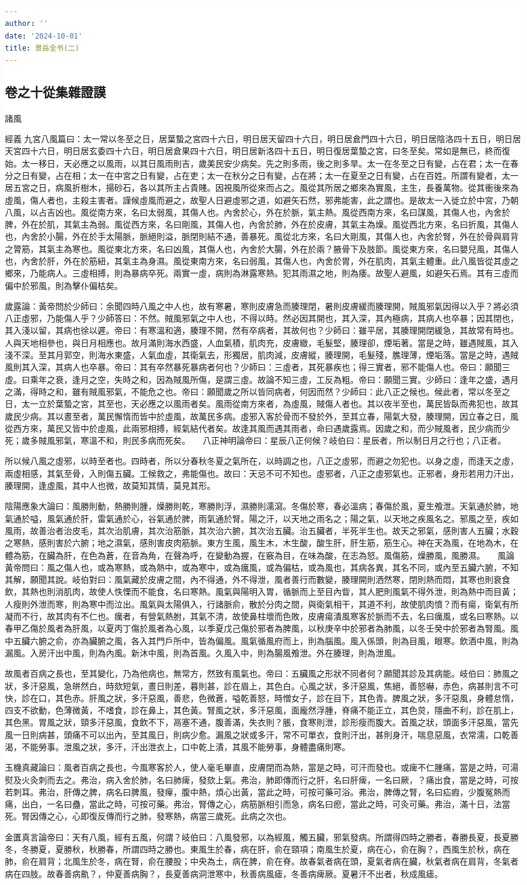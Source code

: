 ```yaml
---
author: ''
date: '2024-10-01'
title: 景岳全书(二)
---
```


## 卷之十從集雜證謨

諸風

經義 九宮八風篇曰：太一常以冬至之日，居葉蟄之宮四十六日，明日居天留四十六日，明日居倉門四十六日，明日居陰洛四十五日，明日居天宮四十六日，明日居玄委四十六日，明日居倉果四十六日，明日居新洛四十五日，明日復居葉蟄之宮，曰冬至矣。常如是無已，終而復始。太一移日，天必應之以風雨，以其日風雨則吉，歲美民安少病矣。先之則多雨，後之則多旱。太一在冬至之日有變，占在君；太一在春分之日有變，占在相；太一在中宮之日有變，占在吏；太一在秋分之日有變，占在將；太一在夏至之日有變，占在百姓。所謂有變者，太一居五宮之日，病風折樹木，揚砂石，各以其所主占貴賤。因視風所從來而占之。風從其所居之鄉來為實風，主生，長養萬物。從其衝後來為虛風，傷人者也，主殺主害者。謹候虛風而避之，故聖人日避虛邪之道，如避矢石然，邪弗能害，此之謂也。是故太一入徙立於中宮，乃朝八風，以占吉凶也。風從南方來，名曰太弱風，其傷人也。內舍於心，外在於脈，氣主熱。風從西南方來，名曰謀風，其傷人也，內舍於脾，外在於肌，其氣主為弱。風從西方來，名曰剛風，其傷人也，內舍於肺，外在於皮膚，其氣主為燥。風從西北方來，名曰折風，其傷人也，內舍於小腸，外在於手太陽脈，脈絕則溢，脈閉則結不通，善暴死。風從北方來，名曰大剛風，其傷人也，內舍於腎，外在於骨與肩背之膂筋，其氣主為寒也。風從東北方來，名曰凶風，其傷人也，內舍於大腸，外在於兩？腋骨下及肢節。風從東方來，名曰嬰兒風，其傷人也，內舍於肝，外在於筋紐，其氣主為身濕。風從東南方來，名曰弱風，其傷人也，內舍於胃，外在肌肉，其氣主體重。此八風皆從其虛之鄉來，乃能病人。三虛相搏，則為暴病卒死。兩實一虛，病則為淋露寒熱。犯其雨濕之地，則為痿。故聖人避風，如避矢石焉。其有三虛而偏中於邪風，則為擊仆偏枯矣。

歲露論：黃帝問於少師曰：余聞四時八風之中人也，故有寒暑，寒則皮膚急而腠理閉，暑則皮膚緩而腠理開，賊風邪氣因得以入乎？將必須八正虛邪，乃能傷人乎？少師答曰：不然。賊風邪氣之中人也，不得以時。然必因其開也，其入深，其內極病，其病人也卒暴；因其閉也，其入淺以留，其病也徐以遲。帝曰：有寒溫和適，腠理不開，然有卒病者，其故何也？少師曰：雖平居，其腠理開閉緩急，其故常有時也。人與天地相參也，與日月相應也。故月滿則海水西盛，人血氣積，肌肉充，皮膚緻，毛髮堅，腠理卻，煙垢著。當是之時，雖遇賊風，其入淺不深。至其月郭空，則海水東盛，人氣血虛，其衛氣去，形獨居，肌肉減，皮膚縱，腠理開，毛髮殘，膲理薄，煙垢落。當是之時，遇賊風則其入深，其病人也卒暴。帝曰：其有卒然暴死暴病者何也？少師曰：三虛者，其死暴疾也；得三實者，邪不能傷人也。帝曰：願聞三虛。曰乘年之衰，逢月之空，失時之和，因為賊風所傷，是謂三虛。故論不知三虛，工反為粗。帝曰：願聞三實。少師曰：逢年之盛，遇月之滿，得時之和，雖有賊風邪氣，不能危之也。帝曰：願聞歲之所以皆同病者，何因而然？少師曰：此八正之候也。候此者，常以冬至之日，太一立於葉蟄之宮，其至也，天必應之以風雨者矣。風雨從南方來者，為虛風，賊傷人者也。其以夜半至也，萬民皆臥而弗犯也，故其歲民少病。其以晝至者，萬民懈惰而皆中於虛風，故萬民多病。虛邪入客於骨而不發於外，至其立春，陽氣大發，腠理開，因立春之日，風從西方來，萬民又皆中於虛風，此兩邪相搏，經氣結代者矣。故逢其風而遇其雨者，命曰遇歲露焉。因歲之和，而少賊風者，民少病而少死；歲多賊風邪氣，寒溫不和，則民多病而死矣。　　八正神明論帝曰：星辰八正何候？岐伯曰：星辰者，所以制日月之行也；八正者。

所以候八風之虛邪，以時至者也。四時者，所以分春秋冬夏之氣所在，以時調之也，八正之虛邪，而避之勿犯也。以身之虛，而逢天之虛，兩虛相感，其氣至骨，入則傷五臟。工候救之，弗能傷也。故曰：天忌不可不知也。虛邪者，八正之虛邪氣也。正邪者，身形若用力汗出，腠理開，逢虛風，其中人也微，故莫知其情，莫見其形。

陰陽應象大論曰：風勝則動，熱勝則腫，燥勝則乾，寒勝則浮，濕勝則濡瀉。冬傷於寒，春必溫病；春傷於風，夏生飧泄。天氣通於肺，地氣通於嗌，風氣通於肝，雷氣通於心，谷氣通於脾，雨氣通於腎。陽之汗，以天地之雨名之；陽之氣，以天地之疾風名之。邪風之至，疾如風雨，故善治者治皮毛，其次治肌膚，其次治筋脈，其次治六腑，其次治五臟。治五臟者，半死半生也。故天之邪氣，感則害人五臟；水穀之寒熱，感則害於六腑；地之濕氣，感則害皮肉筋脈。東方生風，風生木，木生酸，酸生肝，肝生筋，筋生心。神在天為風，在地為木，在體為筋，在臟為肝，在色為蒼，在音為角，在聲為呼，在變動為握，在竅為目，在味為酸，在志為怒。風傷筋，燥勝風，風勝濕。　　風論黃帝問曰：風之傷人也，或為寒熱，或為熱中，或為寒中，或為癘風，或為偏枯，或為風也，其病各異，其名不同，或內至五臟六腑，不知其解，願聞其說。岐伯對曰：風氣藏於皮膚之間，內不得通，外不得泄，風者善行而數變，腠理開則洒然寒，閉則熱而悶，其寒也則衰食飲，其熱也則消肌肉，故使人怢慄而不能食，名曰寒熱。風氣與陽明入胃，循脈而上至目內眥，其人肥則風氣不得外泄，則為熱中而目黃；人瘦則外泄而寒，則為寒中而泣出。風氣與太陽俱入，行諸脈俞，散於分肉之間，與衛氣相干，其道不利，故使肌肉憤？而有瘍，衛氣有所凝而不行，故其肉有不仁也。癘者，有營氣熱胕，其氣不清，故使鼻柱壞而色敗，皮膚瘍潰風寒客於脈而不去，名曰癘風，或名曰寒熱。以春甲乙傷於風者為肝風，以夏丙丁傷於風者為心風，以季夏戊己傷於邪者為脾風，以秋庚辛中於邪者為肺風，以冬壬癸中於邪者為腎風。風中五臟六腑之俞，亦為臟腑之風，各入其門戶所中，皆為偏風。風氣循風府而上，則為腦風。風入係頭，則為目風，眼寒。飲酒中風，則為漏風。入房汗出中風，則為內風。新沐中風，則為首風。久風入中，則為腸風飧泄。外在腠理，則為泄風。

故風者百病之長也，至其變化，乃為他病也，無常方，然致有風氣也。帝曰：五臟風之形狀不同者何？願聞其診及其病能。岐伯曰：肺風之狀，多汗惡風，急皏然白，時欬短氣，晝日則差，暮則甚，診在眉上，其色白。心風之狀，多汗惡風，焦絕，善怒嚇，赤色，病甚則言不可快，診在口，其色赤。肝風之狀，多汗惡風，善悲，色微蒼，嗌乾善怒，時憎女子，診在目下，其色青。脾風之狀，多汗惡風，身體怠惰，四支不欲動，色薄微黃，不嗜食，診在鼻上，其色黃。腎風之狀，多汗惡風，面龐然浮腫，脊痛不能正立，其色炱，隱曲不利，診在肌上，其色黑。胃風之狀，頸多汗惡風，食飲不下，鬲塞不通，腹善滿，失衣則？脹，食寒則泄，診形瘦而腹大。首風之狀，頭面多汗惡風，當先風一日則病甚，頭痛不可以出內，至其風日，則病少愈。漏風之狀或多汗，常不可單衣，食則汗出，甚則身汗，喘息惡風，衣常濡，口乾善渴，不能勞事。泄風之狀，多汗，汗出泄衣上，口中乾上漬，其風不能勞事，身體盡痛則寒。

玉機真藏論曰：風者百病之長也，今風寒客於人，使人毫毛畢直，皮膚閉而為熱，當是之時，可汗而發也。或痺不仁腫痛，當是之時，可湯熨及火灸刺而去之。弗治，病入舍於肺，名曰肺痺，發欬上氣。弗治，肺即傳而行之肝，名曰肝痺，一名曰厥，？痛出食，當是之時，可按若刺耳。弗治，肝傳之脾，病名曰脾風，發癉，腹中熱，煩心出黃，當此之時，可按可藥可浴。弗治，脾傳之腎，名曰疝瘕，少腹冤熱而痛，出白，一名曰蠱，當此之時，可按可藥。弗治，腎傳之心，病筋脈相引而急，病名曰瘛，當此之時，可灸可藥。弗治，滿十日，法當死。腎因傳之心，心即復反傳而行之肺，發寒熱，病當三歲死。此病之次也。

金匱真言論帝曰：天有八風，經有五風，何謂？岐伯曰：八風發邪，以為經風，觸五臟，邪氣發病。所謂得四時之勝者，春勝長夏，長夏勝冬，冬勝夏，夏勝秋，秋勝春，所謂四時之勝也。東風生於春，病在肝，俞在頸項；南風生於夏，病在心，俞在胸？，西風生於秋，病在肺，俞在肩背；北風生於冬，病在腎，俞在腰股；中央為土，病在脾，俞在脊。故春氣者病在頭，夏氣者病在臟，秋氣者病在肩背，冬氣者病在四肢。故春善病鼽？，仲夏善病胸？，長夏善病洞泄寒中，秋善病風瘧，冬善病痺厥。夏暑汗不出者，秋成風瘧。
